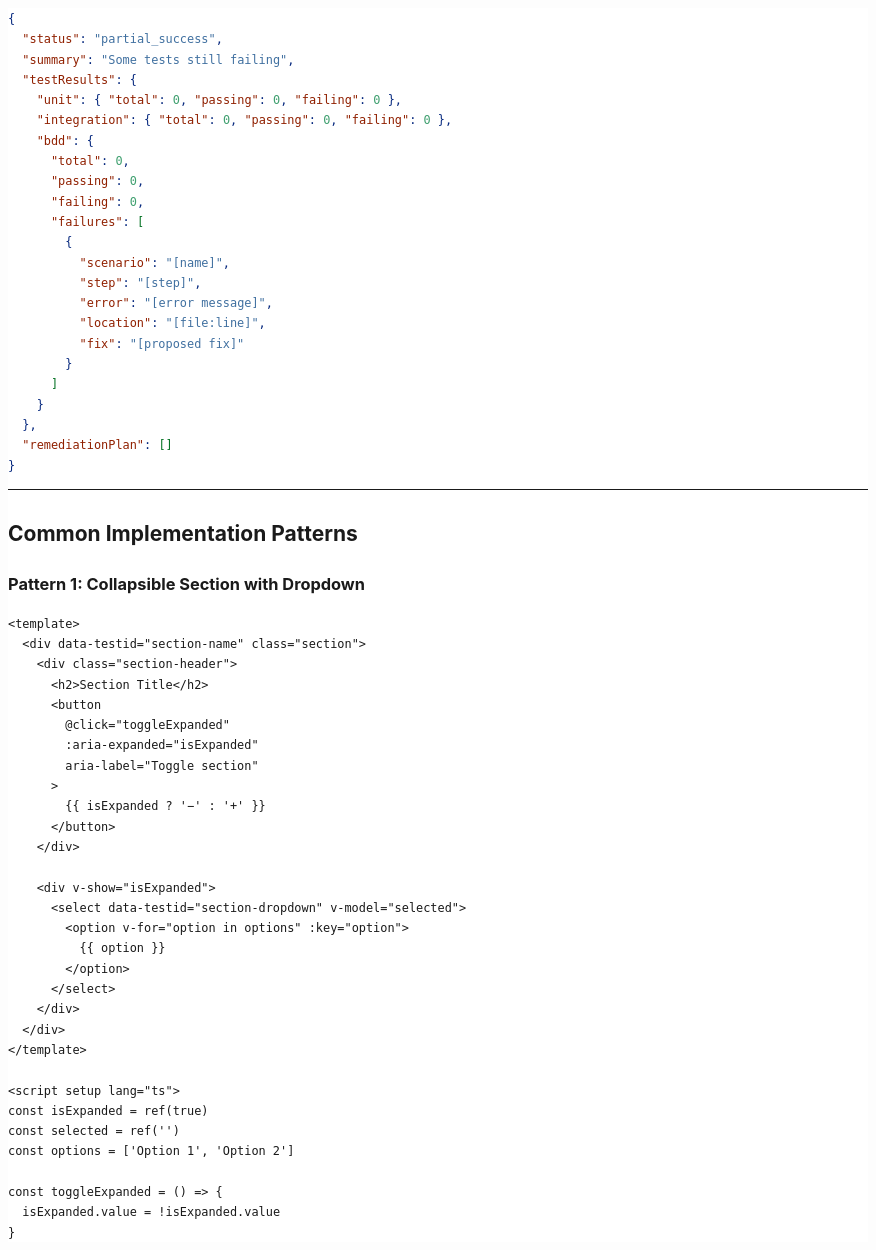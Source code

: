 ```json
{
  "status": "partial_success",
  "summary": "Some tests still failing",
  "testResults": {
    "unit": { "total": 0, "passing": 0, "failing": 0 },
    "integration": { "total": 0, "passing": 0, "failing": 0 },
    "bdd": {
      "total": 0,
      "passing": 0,
      "failing": 0,
      "failures": [
        {
          "scenario": "[name]",
          "step": "[step]",
          "error": "[error message]",
          "location": "[file:line]",
          "fix": "[proposed fix]"
        }
      ]
    }
  },
  "remediationPlan": []
}
```

---

## Common Implementation Patterns

### Pattern 1: Collapsible Section with Dropdown

```vue
<template>
  <div data-testid="section-name" class="section">
    <div class="section-header">
      <h2>Section Title</h2>
      <button
        @click="toggleExpanded"
        :aria-expanded="isExpanded"
        aria-label="Toggle section"
      >
        {{ isExpanded ? '−' : '+' }}
      </button>
    </div>

    <div v-show="isExpanded">
      <select data-testid="section-dropdown" v-model="selected">
        <option v-for="option in options" :key="option">
          {{ option }}
        </option>
      </select>
    </div>
  </div>
</template>

<script setup lang="ts">
const isExpanded = ref(true)
const selected = ref('')
const options = ['Option 1', 'Option 2']

const toggleExpanded = () => {
  isExpanded.value = !isExpanded.value
}
```